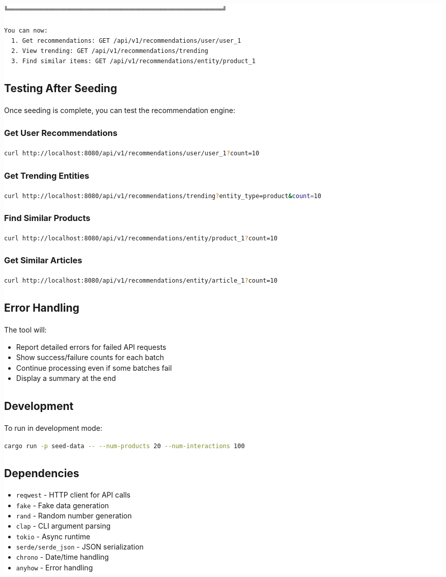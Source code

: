 ```
╚═══════════════════════════════════════════════════════════╝

You can now:
  1. Get recommendations: GET /api/v1/recommendations/user/user_1
  2. View trending: GET /api/v1/recommendations/trending
  3. Find similar items: GET /api/v1/recommendations/entity/product_1
```

## Testing After Seeding

Once seeding is complete, you can test the recommendation engine:

### Get User Recommendations

```bash
curl http://localhost:8080/api/v1/recommendations/user/user_1?count=10
```

### Get Trending Entities

```bash
curl http://localhost:8080/api/v1/recommendations/trending?entity_type=product&count=10
```

### Find Similar Products

```bash
curl http://localhost:8080/api/v1/recommendations/entity/product_1?count=10
```

### Get Similar Articles

```bash
curl http://localhost:8080/api/v1/recommendations/entity/article_1?count=10
```

## Error Handling

The tool will:
- Report detailed errors for failed API requests
- Show success/failure counts for each batch
- Continue processing even if some batches fail
- Display a summary at the end

## Development

To run in development mode:

```bash
cargo run -p seed-data -- --num-products 20 --num-interactions 100
```

## Dependencies

- `reqwest` - HTTP client for API calls
- `fake` - Fake data generation
- `rand` - Random number generation
- `clap` - CLI argument parsing
- `tokio` - Async runtime
- `serde/serde_json` - JSON serialization
- `chrono` - Date/time handling
- `anyhow` - Error handling
